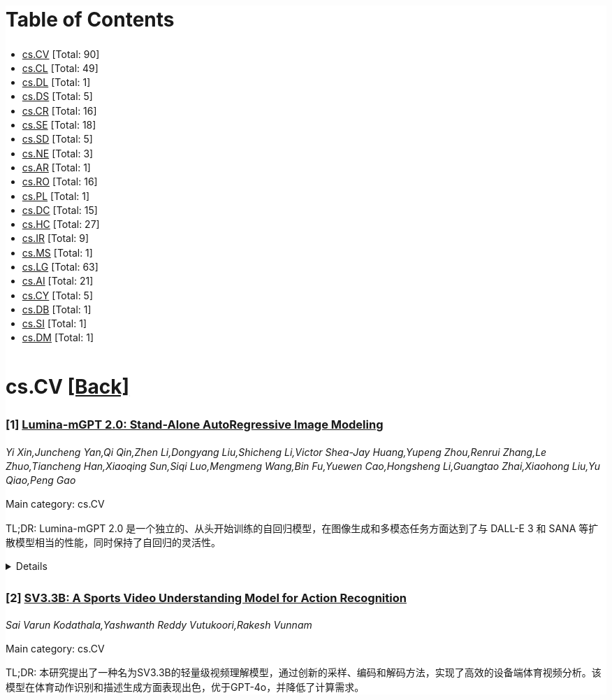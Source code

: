 <div id=toc></div>

# Table of Contents

- [cs.CV](#cs.CV) [Total: 90]
- [cs.CL](#cs.CL) [Total: 49]
- [cs.DL](#cs.DL) [Total: 1]
- [cs.DS](#cs.DS) [Total: 5]
- [cs.CR](#cs.CR) [Total: 16]
- [cs.SE](#cs.SE) [Total: 18]
- [cs.SD](#cs.SD) [Total: 5]
- [cs.NE](#cs.NE) [Total: 3]
- [cs.AR](#cs.AR) [Total: 1]
- [cs.RO](#cs.RO) [Total: 16]
- [cs.PL](#cs.PL) [Total: 1]
- [cs.DC](#cs.DC) [Total: 15]
- [cs.HC](#cs.HC) [Total: 27]
- [cs.IR](#cs.IR) [Total: 9]
- [cs.MS](#cs.MS) [Total: 1]
- [cs.LG](#cs.LG) [Total: 63]
- [cs.AI](#cs.AI) [Total: 21]
- [cs.CY](#cs.CY) [Total: 5]
- [cs.DB](#cs.DB) [Total: 1]
- [cs.SI](#cs.SI) [Total: 1]
- [cs.DM](#cs.DM) [Total: 1]


<div id='cs.CV'></div>

# cs.CV [[Back]](#toc)

### [1] [Lumina-mGPT 2.0: Stand-Alone AutoRegressive Image Modeling](https://arxiv.org/abs/2507.17801)
*Yi Xin,Juncheng Yan,Qi Qin,Zhen Li,Dongyang Liu,Shicheng Li,Victor Shea-Jay Huang,Yupeng Zhou,Renrui Zhang,Le Zhuo,Tiancheng Han,Xiaoqing Sun,Siqi Luo,Mengmeng Wang,Bin Fu,Yuewen Cao,Hongsheng Li,Guangtao Zhai,Xiaohong Liu,Yu Qiao,Peng Gao*

Main category: cs.CV

TL;DR: Lumina-mGPT 2.0 是一个独立的、从头开始训练的自回归模型，在图像生成和多模态任务方面达到了与 DALL-E 3 和 SANA 等扩散模型相当的性能，同时保持了自回归的灵活性。


<details><summary>Details</summary></details>


### [2] [SV3.3B: A Sports Video Understanding Model for Action Recognition](https://arxiv.org/abs/2507.17844)
*Sai Varun Kodathala,Yashwanth Reddy Vutukoori,Rakesh Vunnam*

Main category: cs.CV

TL;DR: 本研究提出了一种名为SV3.3B的轻量级视频理解模型，通过创新的采样、编码和解码方法，实现了高效的设备端体育视频分析。该模型在体育动作识别和描述生成方面表现出色，优于GPT-4o，并降低了计算需求。
